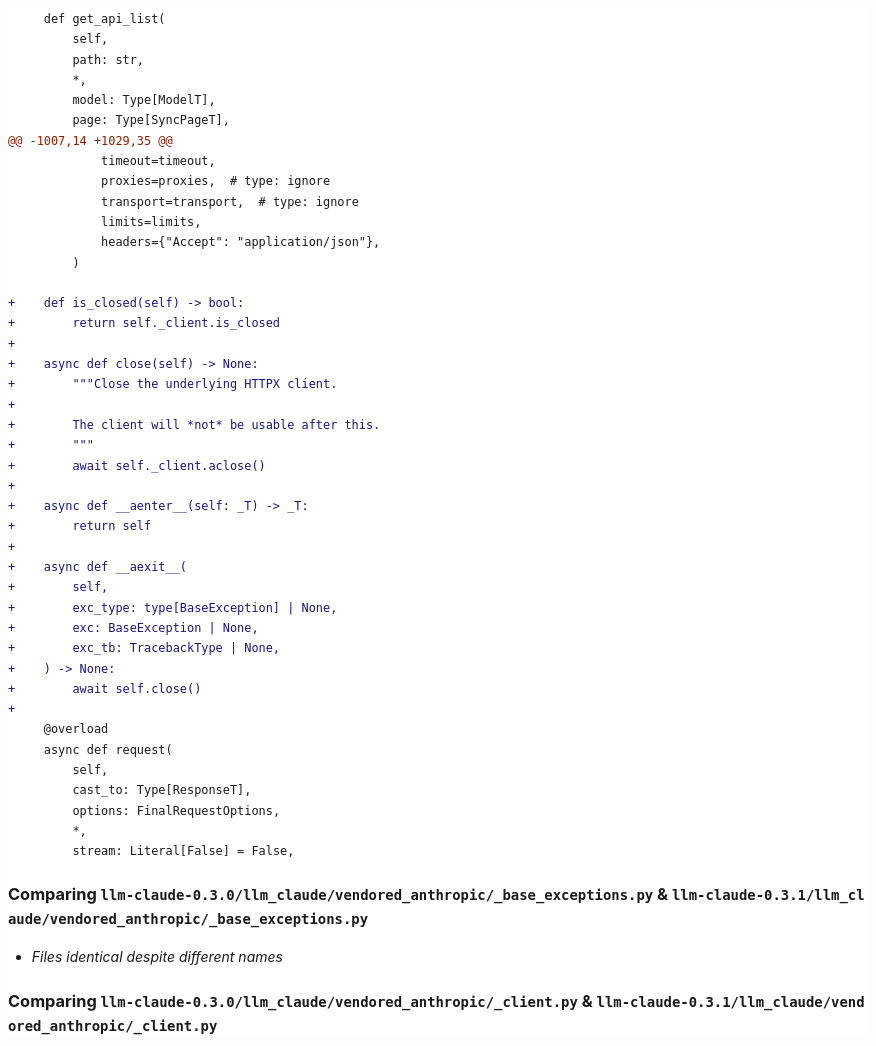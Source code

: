 ```diff
     def get_api_list(
         self,
         path: str,
         *,
         model: Type[ModelT],
         page: Type[SyncPageT],
@@ -1007,14 +1029,35 @@
             timeout=timeout,
             proxies=proxies,  # type: ignore
             transport=transport,  # type: ignore
             limits=limits,
             headers={"Accept": "application/json"},
         )
 
+    def is_closed(self) -> bool:
+        return self._client.is_closed
+
+    async def close(self) -> None:
+        """Close the underlying HTTPX client.
+
+        The client will *not* be usable after this.
+        """
+        await self._client.aclose()
+
+    async def __aenter__(self: _T) -> _T:
+        return self
+
+    async def __aexit__(
+        self,
+        exc_type: type[BaseException] | None,
+        exc: BaseException | None,
+        exc_tb: TracebackType | None,
+    ) -> None:
+        await self.close()
+
     @overload
     async def request(
         self,
         cast_to: Type[ResponseT],
         options: FinalRequestOptions,
         *,
         stream: Literal[False] = False,
```

### Comparing `llm-claude-0.3.0/llm_claude/vendored_anthropic/_base_exceptions.py` & `llm-claude-0.3.1/llm_claude/vendored_anthropic/_base_exceptions.py`

 * *Files identical despite different names*

### Comparing `llm-claude-0.3.0/llm_claude/vendored_anthropic/_client.py` & `llm-claude-0.3.1/llm_claude/vendored_anthropic/_client.py`
